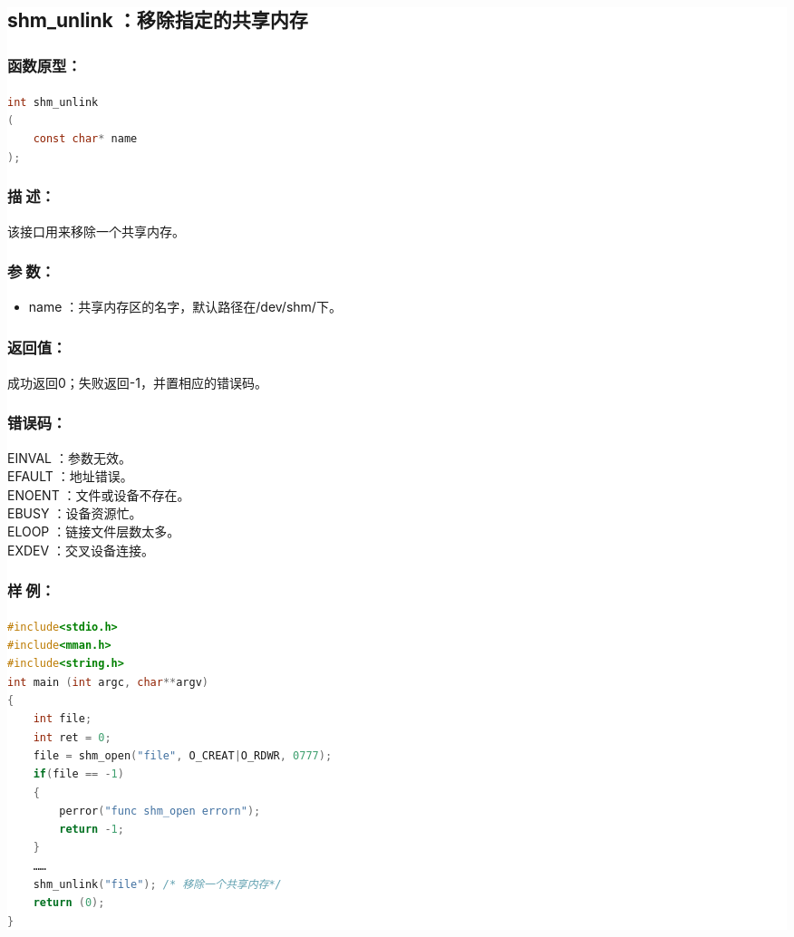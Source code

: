 ## shm_unlink ：移除指定的共享内存
  
### 函数原型：
  
```c  
int shm_unlink   
(   
    const char* name   
);  
```  
  
### 描 述：  
  
该接口用来移除一个共享内存。  
  
### 参 数：   
  
- name ：共享内存区的名字，默认路径在/dev/shm/下。  
  
### 返回值：
  
成功返回0；失败返回-1，并置相应的错误码。  
  
### 错误码：
  
EINVAL ：参数无效。  
EFAULT ：地址错误。  
ENOENT ：文件或设备不存在。  
EBUSY ：设备资源忙。  
ELOOP ：链接文件层数太多。  
EXDEV ：交叉设备连接。  
  
### 样 例：  
  
```c  
#include<stdio.h>  
#include<mman.h>  
#include<string.h>   
int main (int argc, char**argv)   
{   
    int file;   
    int ret = 0;   
    file = shm_open("file", O_CREAT|O_RDWR, 0777);   
    if(file == -1)   
    {   
        perror("func shm_open errorn");   
        return -1;   
    }   
    ……   
    shm_unlink("file"); /* 移除一个共享内存*/   
    return (0);   
}  
```  
  